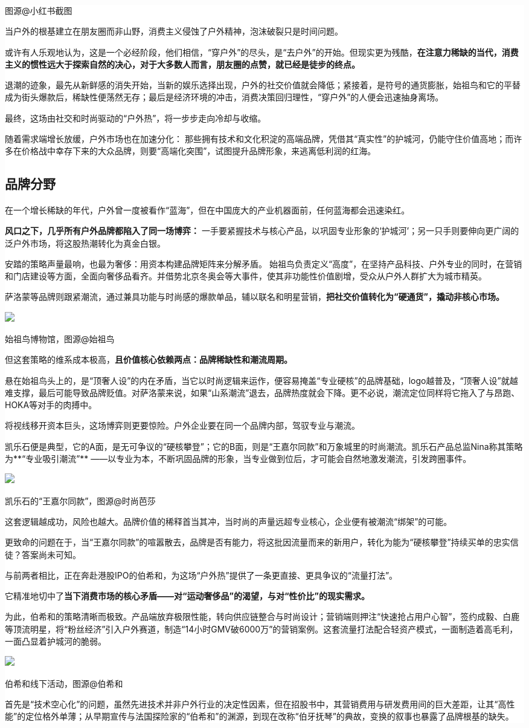 图源@小红书截图

当户外的根基建立在朋友圈而非山野，消费主义侵蚀了户外精神，泡沫破裂只是时间问题。

或许有人乐观地认为，这是一个必经阶段，他们相信，“穿户外”的尽头，是“去户外”的开始。但现实更为残酷，**在注意力稀缺的当代，消费主义的惯性远大于探索自然的决心，对于大多数人而言，朋友圈的点赞，就已经是徒步的终点。**

退潮的迹象，最先从新鲜感的消失开始，当新的娱乐选择出现，户外的社交价值就会降低；紧接着，是符号的通货膨胀，始祖鸟和它的平替成为街头爆款后，稀缺性便荡然无存；最后是经济环境的冲击，消费决策回归理性，“穿户外”的人便会迅速抽身离场。

最终，这场由社交和时尚驱动的“户外热”，将一步步走向冷却与收缩。

随着需求端增长放缓，户外市场也在加速分化： 那些拥有技术和文化积淀的高端品牌，凭借其“真实性”的护城河，仍能守住价值高地；而许多在价格战中幸存下来的大众品牌，则要“高端化突围”，试图提升品牌形象，来逃离低利润的红海。

## **品牌分野**

在一个增长稀缺的年代，户外曾一度被看作“蓝海”，但在中国庞大的产业机器面前，任何蓝海都会迅速染红。

**风口之下，几乎所有户外品牌都陷入了同一场博弈：** 一手要紧握技术与核心产品，以巩固专业形象的‘护城河’；另一只手则要伸向更广阔的泛户外市场，将这股热潮转化为真金白银。

安踏的策略声量最响，也最为奢侈：用资本构建品牌矩阵来分解矛盾。 始祖鸟负责定义“高度”，在坚持产品科技、户外专业的同时，在营销和门店建设等方面，全面向奢侈品看齐。并借势北京冬奥会等大事件，使其非功能性价值剧增，受众从户外人群扩大为城市精英。

萨洛蒙等品牌则跟紧潮流，通过兼具功能与时尚感的爆款单品，辅以联名和明星营销，**把社交价值转化为“硬通货”，撬动非核心市场。**

![](https://img.36krcdn.com/hsossms/20250911/v2_256e7c4229a94259aa739f82e2ab432e@5345065_oswg216096oswg1280oswg760_img_jpg?x-oss-process=image/quality,q_100/format,jpg/interlace,1)

始祖鸟博物馆，图源@始祖鸟

但这套策略的维系成本极高，**且价值核心依赖两点：品牌稀缺性和潮流周期。**

悬在始祖鸟头上的，是“顶奢人设”的内在矛盾，当它以时尚逻辑来运作，便容易掩盖“专业硬核”的品牌基础，logo越普及，“顶奢人设”就越难支撑，最后可能导致品牌贬值。对萨洛蒙来说，如果“山系潮流”退去，品牌热度就会下降。更不必说，潮流定位同样将它拖入了与昂跑、HOKA等对手的肉搏中。

将视线移开资本巨头，这场博弈则更要惊险。户外企业要在同一个品牌内部，驾驭专业与潮流。

凯乐石便是典型，它的A面，是无可争议的“硬核攀登”；它的B面，则是“王嘉尔同款”和万象城里的时尚潮流。凯乐石产品总监Nina称其策略为**“专业吸引潮流”** ——以专业为本，不断巩固品牌的形象，当专业做到位后，才可能会自然地激发潮流，引发跨圈事件。

![](https://img.36krcdn.com/hsossms/20250911/v2_9dac6396648b4468a2877e52ba7ed37e@5345065_oswg524541oswg1136oswg572_img_png?x-oss-process=image/quality,q_90/format,jpg/interlace,1)

凯乐石的“王嘉尔同款”，图源@时尚芭莎

这套逻辑越成功，风险也越大。品牌价值的稀释首当其冲，当时尚的声量远超专业核心，企业便有被潮流“绑架”的可能。

更致命的问题在于，当“王嘉尔同款”的喧嚣散去，品牌是否有能力，将这批因流量而来的新用户，转化为能为“硬核攀登”持续买单的忠实信徒？答案尚未可知。

与前两者相比，正在奔赴港股IPO的伯希和，为这场“户外热”提供了一条更直接、更具争议的“流量打法”。

它精准地切中了**当下消费市场的核心矛盾——对“运动奢侈品”的渴望，与对“性价比”的现实需求。**

为此，伯希和的策略清晰而极致。产品端放弃极限性能，转向供应链整合与时尚设计；营销端则押注“快速抢占用户心智”，签约成毅、白鹿等顶流明星，将“粉丝经济”引入户外赛道，制造“14小时GMV破6000万”的营销案例。这套流量打法配合轻资产模式，一面制造着高毛利，一面凸显着护城河的脆弱。

![](https://img.36krcdn.com/hsossms/20250911/v2_63562515d7e74c2c9a5ff60ecbbf2d28@5345065_oswg1247484oswg1280oswg758_img_png?x-oss-process=image/quality,q_90/format,jpg/interlace,1)

伯希和线下活动，图源@伯希和

首先是“技术空心化”的问题，虽然先进技术并非户外行业的决定性因素，但在招股书中，其营销费用与研发费用间的巨大差距，让其“高性能”的定位格外单薄；从早期宣传与法国探险家的“伯希和”的渊源，到现在改称“伯牙抚琴”的典故，变换的叙事也暴露了品牌根基的缺失。
